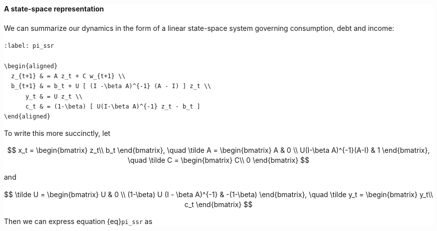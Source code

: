 #### A state-space representation

We can summarize our dynamics in the form of a linear state-space system governing consumption, debt and income:

```{math}
:label: pi_ssr

\begin{aligned}
  z_{t+1} & = A z_t + C w_{t+1} \\
  b_{t+1} & = b_t + U [ (I -\beta A)^{-1} (A - I) ] z_t \\
      y_t & = U z_t \\
      c_t & = (1-\beta) [ U(I-\beta A)^{-1} z_t - b_t ]
\end{aligned}
```

To write this more succinctly, let

$$
x_t =
\begin{bmatrix}
    z_t\\
    b_t
\end{bmatrix},
\quad
\tilde A =
\begin{bmatrix}
    A & 0 \\
    U(I-\beta A)^{-1}(A-I) & 1
 \end{bmatrix},
 \quad
\tilde C =
\begin{bmatrix}
    C\\
    0
\end{bmatrix}
$$

and

$$
\tilde U =
\begin{bmatrix}
    U & 0 \\
    (1-\beta) U (I - \beta A)^{-1} & -(1-\beta)
\end{bmatrix}, \quad
\tilde y_t =
\begin{bmatrix}
      y_t\\
      c_t
  \end{bmatrix}
$$

Then we can express equation  {eq}`pi_ssr` as


[^f2]: A linear marginal utility is essential for deriving {eq}`sprob5` from {eq}`sprob4`.  Suppose instead that we had imposed the following more standard assumptions on the utility function: $u'(c) >0, u''(c)<0, u'''(c) > 0$ and required that $c \geq 0$.  The Euler equation remains {eq}`sprob4`. But the fact that $u''' <0$ implies via Jensen's inequality that $\mathbb{E}_t [u'(c_{t+1})] >  u'(\mathbb{E}_t [c_{t+1}])$.  This inequality together with {eq}`sprob4` implies that $\mathbb{E}_t [c_{t+1}] > c_t$ (consumption is said to be a 'submartingale'), so that consumption stochastically diverges to $+\infty$.  The consumer's savings also diverge to $+\infty$.
[^fod]: An optimal decision rule is a map from the current state into current actions---in this case, consumption.
[^f4]: Representation {eq}`sprob15ab` implies that $d(L) = U (I - A L)^{-1} C$.
[^fn_as]: This would be the case if, for example, the {ref}`spectral radius <la_neumann_remarks>` of $A$ is strictly less than one.
[^f5]: A moving average representation for a process $y_t$ is said to be **fundamental** if the linear space spanned by $y^t$ is equal to the linear space spanned by $w^t$.  A time-invariant innovations representation, attained via the Kalman filter, is by construction fundamental.
[^f8]: See {cite}`CampbellShiller88`, {cite}`LettLud2001`, {cite}`LettLud2004` for interesting applications of related ideas.